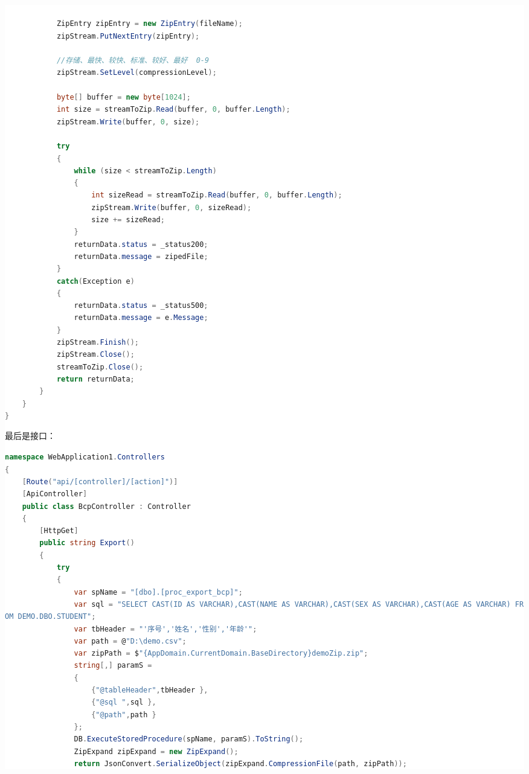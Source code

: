 ```csharp

            ZipEntry zipEntry = new ZipEntry(fileName);
            zipStream.PutNextEntry(zipEntry);

            //存储、最快、较快、标准、较好、最好  0-9
            zipStream.SetLevel(compressionLevel);

            byte[] buffer = new byte[1024];
            int size = streamToZip.Read(buffer, 0, buffer.Length);
            zipStream.Write(buffer, 0, size);

            try
            {
                while (size < streamToZip.Length)
                {
                    int sizeRead = streamToZip.Read(buffer, 0, buffer.Length);
                    zipStream.Write(buffer, 0, sizeRead);
                    size += sizeRead;
                }
                returnData.status = _status200;
                returnData.message = zipedFile;
            }
            catch(Exception e)
            {
                returnData.status = _status500;
                returnData.message = e.Message;
            }
            zipStream.Finish();
            zipStream.Close();
            streamToZip.Close();
            return returnData;
        }
    }
}
```

最后是接口：
```csharp
namespace WebApplication1.Controllers
{
    [Route("api/[controller]/[action]")]
    [ApiController]
    public class BcpController : Controller
    {
        [HttpGet]
        public string Export()
        {
            try
            {
                var spName = "[dbo].[proc_export_bcp]";
                var sql = "SELECT CAST(ID AS VARCHAR),CAST(NAME AS VARCHAR),CAST(SEX AS VARCHAR),CAST(AGE AS VARCHAR) FROM DEMO.DBO.STUDENT";
                var tbHeader = "'序号','姓名','性别','年龄'";
                var path = @"D:\demo.csv";
                var zipPath = $"{AppDomain.CurrentDomain.BaseDirectory}demoZip.zip";
                string[,] paramS =
                {
                    {"@tableHeader",tbHeader },
                    {"@sql ",sql },
                    {"@path",path }
                };
                DB.ExecuteStoredProcedure(spName, paramS).ToString();
                ZipExpand zipExpand = new ZipExpand();
                return JsonConvert.SerializeObject(zipExpand.CompressionFile(path, zipPath));
```
